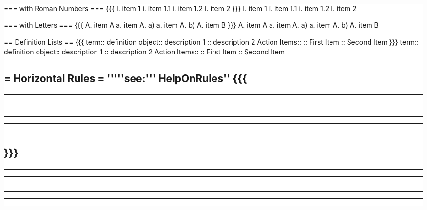 === with Roman Numbers ===
{{{
 I. item 1
   i. item 1.1
   i. item 1.2
 I. item 2
}}}
 I. item 1
   i. item 1.1
   i. item 1.2
 I. item 2

=== with Letters ===
{{{
 A. item A
   a. item A. a)
   a. item A. b)
 A. item B
}}}
 A. item A
   a. item A. a)
   a. item A. b)
 A. item B

== Definition Lists ==
{{{
 term:: definition
 object:: description 1
 :: description 2
 Action Items::
 :: First Item
 :: Second Item
}}}
 term:: definition
 object:: description 1
 :: description 2
 Action Items::
 :: First Item
 :: Second Item

= Horizontal Rules =
'''''see:''' HelpOnRules''
{{{
----
-----
------
-------
--------
---------
----------
}}}
----
-----
------
-------
--------
---------
----------
